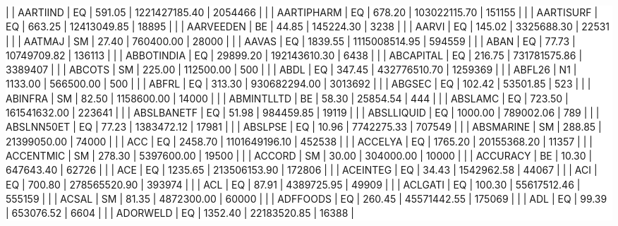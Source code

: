 |  | AARTIIND | EQ | 591.05 | 1221427185.40 | 2054466 |
|  | AARTIPHARM | EQ | 678.20 | 103022115.70 | 151155 |
|  | AARTISURF | EQ | 663.25 | 12413049.85 | 18895 |
|  | AARVEEDEN | BE | 44.85 | 145224.30 | 3238 |
|  | AARVI | EQ | 145.02 | 3325688.30 | 22531 |
|  | AATMAJ | SM | 27.40 | 760400.00 | 28000 |
|  | AAVAS | EQ | 1839.55 | 1115008514.95 | 594559 |
|  | ABAN | EQ | 77.73 | 10749709.82 | 136113 |
|  | ABBOTINDIA | EQ | 29899.20 | 192143610.30 | 6438 |
|  | ABCAPITAL | EQ | 216.75 | 731781575.86 | 3389407 |
|  | ABCOTS | SM | 225.00 | 112500.00 | 500 |
|  | ABDL | EQ | 347.45 | 432776510.70 | 1259369 |
|  | ABFL26 | N1 | 1133.00 | 566500.00 | 500 |
|  | ABFRL | EQ | 313.30 | 930682294.00 | 3013692 |
|  | ABGSEC | EQ | 102.42 | 53501.85 | 523 |
|  | ABINFRA | SM | 82.50 | 1158600.00 | 14000 |
|  | ABMINTLLTD | BE | 58.30 | 25854.54 | 444 |
|  | ABSLAMC | EQ | 723.50 | 161541632.00 | 223641 |
|  | ABSLBANETF | EQ | 51.98 | 984459.85 | 19119 |
|  | ABSLLIQUID | EQ | 1000.00 | 789002.06 | 789 |
|  | ABSLNN50ET | EQ | 77.23 | 1383472.12 | 17981 |
|  | ABSLPSE | EQ | 10.96 | 7742275.33 | 707549 |
|  | ABSMARINE | SM | 288.85 | 21399050.00 | 74000 |
|  | ACC | EQ | 2458.70 | 1101649196.10 | 452538 |
|  | ACCELYA | EQ | 1765.20 | 20155368.20 | 11357 |
|  | ACCENTMIC | SM | 278.30 | 5397600.00 | 19500 |
|  | ACCORD | SM | 30.00 | 304000.00 | 10000 |
|  | ACCURACY | BE | 10.30 | 647643.40 | 62726 |
|  | ACE | EQ | 1235.65 | 213506153.90 | 172806 |
|  | ACEINTEG | EQ | 34.43 | 1542962.58 | 44067 |
|  | ACI | EQ | 700.80 | 278565520.90 | 393974 |
|  | ACL | EQ | 87.91 | 4389725.95 | 49909 |
|  | ACLGATI | EQ | 100.30 | 55617512.46 | 555159 |
|  | ACSAL | SM | 81.35 | 4872300.00 | 60000 |
|  | ADFFOODS | EQ | 260.45 | 45571442.55 | 175069 |
|  | ADL | EQ | 99.39 | 653076.52 | 6604 |
|  | ADORWELD | EQ | 1352.40 | 22183520.85 | 16388 |